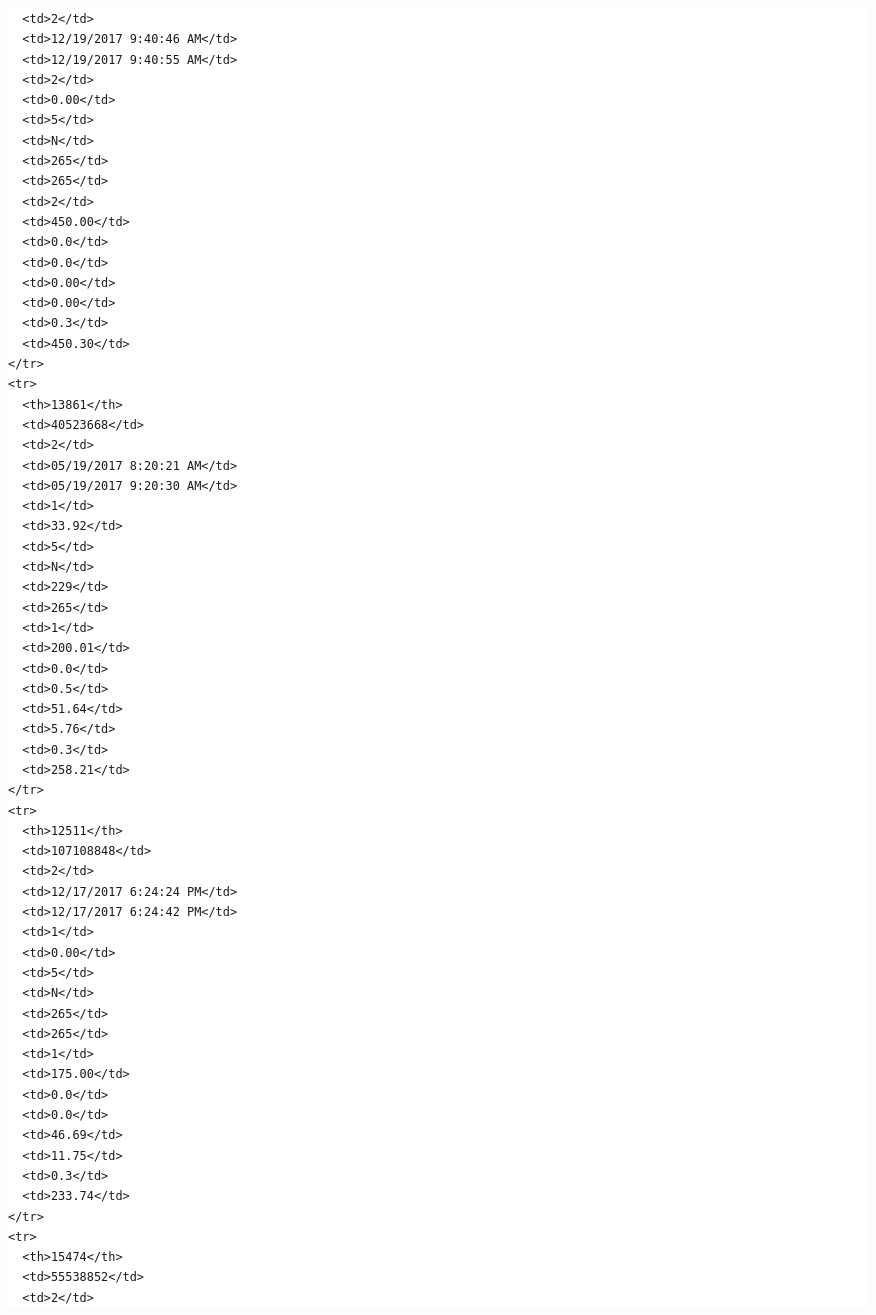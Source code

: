      <td>2</td>
      <td>12/19/2017 9:40:46 AM</td>
      <td>12/19/2017 9:40:55 AM</td>
      <td>2</td>
      <td>0.00</td>
      <td>5</td>
      <td>N</td>
      <td>265</td>
      <td>265</td>
      <td>2</td>
      <td>450.00</td>
      <td>0.0</td>
      <td>0.0</td>
      <td>0.00</td>
      <td>0.00</td>
      <td>0.3</td>
      <td>450.30</td>
    </tr>
    <tr>
      <th>13861</th>
      <td>40523668</td>
      <td>2</td>
      <td>05/19/2017 8:20:21 AM</td>
      <td>05/19/2017 9:20:30 AM</td>
      <td>1</td>
      <td>33.92</td>
      <td>5</td>
      <td>N</td>
      <td>229</td>
      <td>265</td>
      <td>1</td>
      <td>200.01</td>
      <td>0.0</td>
      <td>0.5</td>
      <td>51.64</td>
      <td>5.76</td>
      <td>0.3</td>
      <td>258.21</td>
    </tr>
    <tr>
      <th>12511</th>
      <td>107108848</td>
      <td>2</td>
      <td>12/17/2017 6:24:24 PM</td>
      <td>12/17/2017 6:24:42 PM</td>
      <td>1</td>
      <td>0.00</td>
      <td>5</td>
      <td>N</td>
      <td>265</td>
      <td>265</td>
      <td>1</td>
      <td>175.00</td>
      <td>0.0</td>
      <td>0.0</td>
      <td>46.69</td>
      <td>11.75</td>
      <td>0.3</td>
      <td>233.74</td>
    </tr>
    <tr>
      <th>15474</th>
      <td>55538852</td>
      <td>2</td>